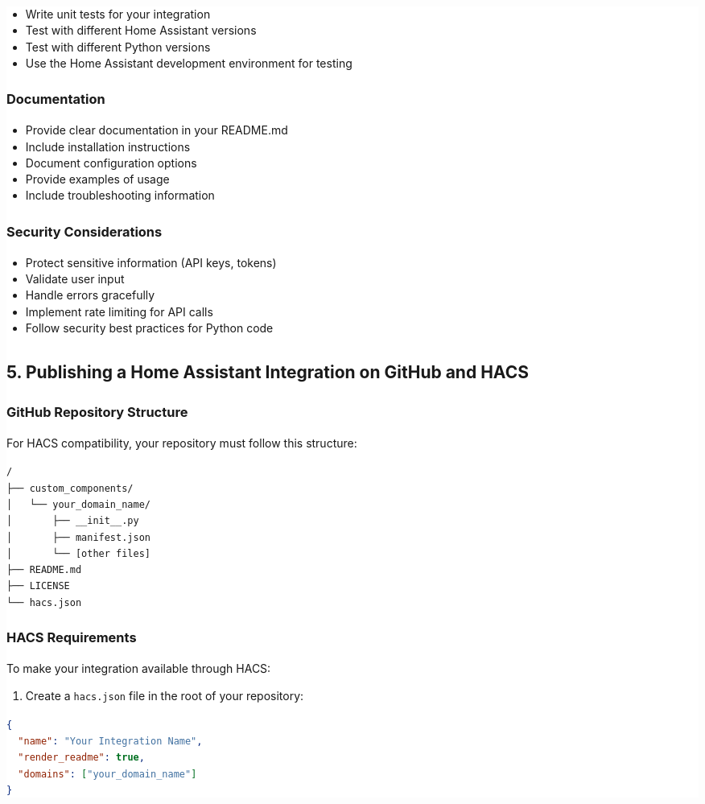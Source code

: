- Write unit tests for your integration
- Test with different Home Assistant versions
- Test with different Python versions
- Use the Home Assistant development environment for testing

### Documentation

- Provide clear documentation in your README.md
- Include installation instructions
- Document configuration options
- Provide examples of usage
- Include troubleshooting information

### Security Considerations

- Protect sensitive information (API keys, tokens)
- Validate user input
- Handle errors gracefully
- Implement rate limiting for API calls
- Follow security best practices for Python code

## 5. Publishing a Home Assistant Integration on GitHub and HACS

### GitHub Repository Structure

For HACS compatibility, your repository must follow this structure:

```
/
├── custom_components/
│   └── your_domain_name/
│       ├── __init__.py
│       ├── manifest.json
│       └── [other files]
├── README.md
├── LICENSE
└── hacs.json
```

### HACS Requirements

To make your integration available through HACS:

1. Create a `hacs.json` file in the root of your repository:

```json
{
  "name": "Your Integration Name",
  "render_readme": true,
  "domains": ["your_domain_name"]
}
```

